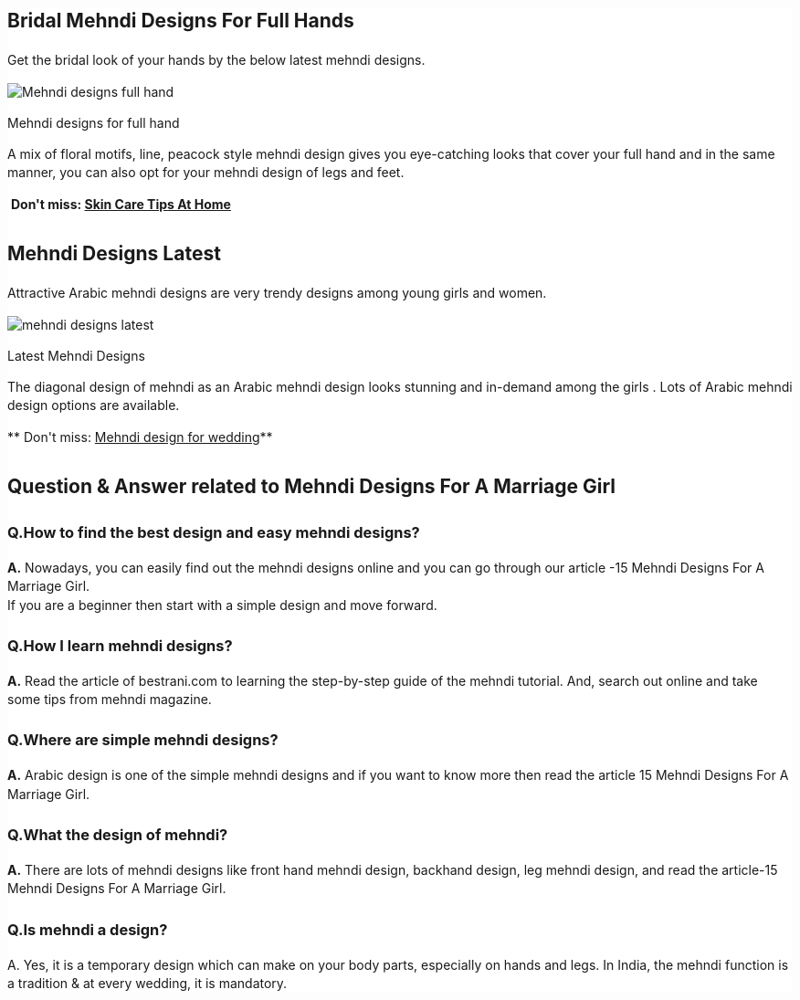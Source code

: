   
Bridal Mehndi Designs For Full Hands
---------------------------------------

Get the bridal look of your hands by the below latest mehndi designs.

![Mehndi designs full hand](https://img.bestrani.com/2021/01/Mehndi-love.jpg)

Mehndi designs for full hand

A mix of floral motifs, line, peacock style mehndi design gives you eye-catching looks that cover your full hand and in the same manner, you can also opt for your mehndi design of legs and feet.

 **Don't miss: [Skin Care Tips At Home](https://www.bestrani.com/skin-care-tips-at-home/)**

  
**Mehndi Designs Latest**
----------------------------

Attractive Arabic mehndi designs are very trendy designs among young girls and women.

![mehndi designs latest](https://img.bestrani.com/2021/01/Mehndi-Designs-Latest-1-1024x682.jpg)

Latest Mehndi Designs

The diagonal design of mehndi as an Arabic mehndi design looks stunning and in-demand among the girls . Lots of Arabic mehndi design options are available.

** Don't miss: [Mehndi design for wedding](https://www.shaadisaga.com/blog/simple-mehndi-designs)**

Question & Answer related to Mehndi Designs For A Marriage Girl
---------------------------------------------------------------

### Q.How to find the best design and easy mehndi designs?

**A.** Nowadays, you can easily find out the mehndi designs online and you can go through our article -15 Mehndi Designs For A Marriage Girl.  
If you are a beginner then start with a simple design and move forward.

### Q.How I learn mehndi designs?

**A.** Read the article of bestrani.com to learning the step-by-step guide of the mehndi tutorial. And, search out online and take some tips from mehndi magazine.

### Q.Where are simple mehndi designs?

**A.** Arabic design is one of the simple mehndi designs and if you want to know more then read the article 15 Mehndi Designs For A Marriage Girl.

### Q.What the design of mehndi?

**A.** There are lots of mehndi designs like front hand mehndi design, backhand design, leg mehndi design, and read the article-15 Mehndi Designs For A Marriage Girl.

### Q.Is mehndi a design?

A. Yes, it is a temporary design which can make on your body parts, especially on hands and legs. In India, the mehndi function is a tradition & at every wedding, it is mandatory.
